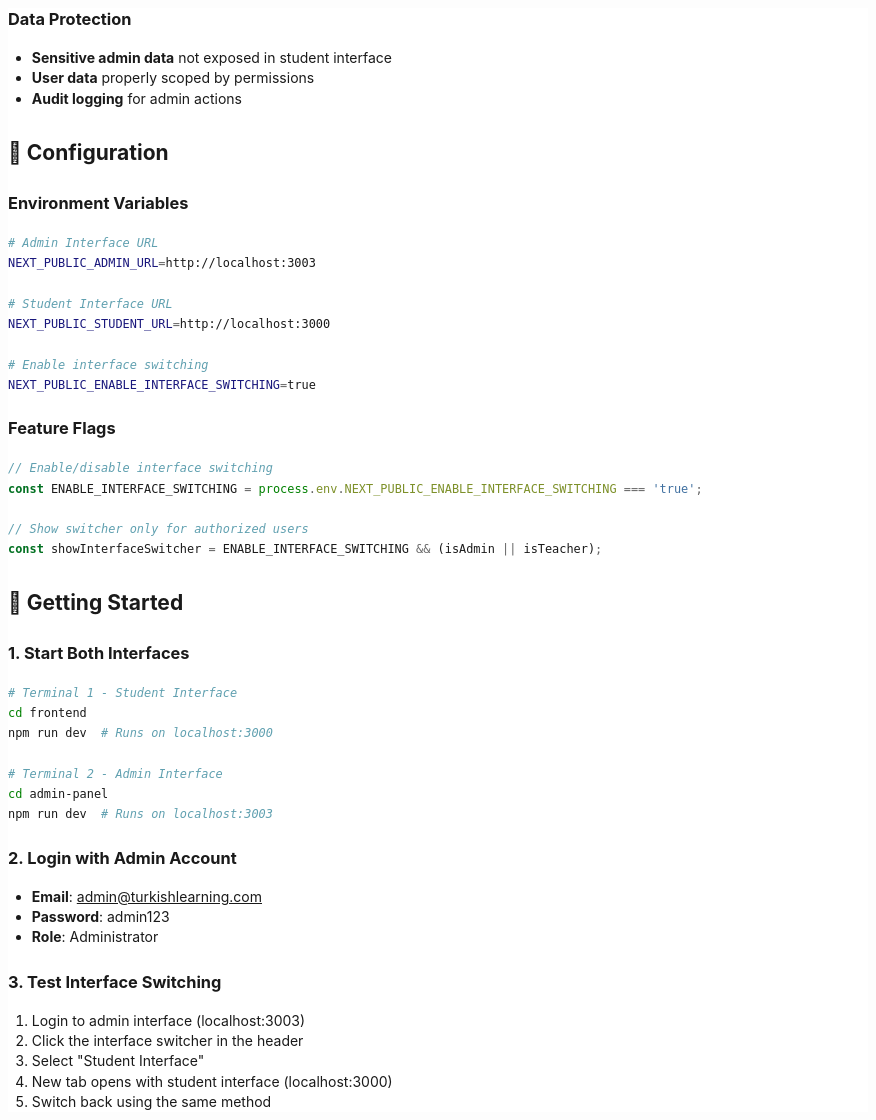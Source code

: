 ### **Data Protection**
- **Sensitive admin data** not exposed in student interface
- **User data** properly scoped by permissions
- **Audit logging** for admin actions

## 🔧 Configuration

### **Environment Variables**
```bash
# Admin Interface URL
NEXT_PUBLIC_ADMIN_URL=http://localhost:3003

# Student Interface URL  
NEXT_PUBLIC_STUDENT_URL=http://localhost:3000

# Enable interface switching
NEXT_PUBLIC_ENABLE_INTERFACE_SWITCHING=true
```

### **Feature Flags**
```typescript
// Enable/disable interface switching
const ENABLE_INTERFACE_SWITCHING = process.env.NEXT_PUBLIC_ENABLE_INTERFACE_SWITCHING === 'true';

// Show switcher only for authorized users
const showInterfaceSwitcher = ENABLE_INTERFACE_SWITCHING && (isAdmin || isTeacher);
```

## 🎉 Getting Started

### **1. Start Both Interfaces**
```bash
# Terminal 1 - Student Interface
cd frontend
npm run dev  # Runs on localhost:3000

# Terminal 2 - Admin Interface  
cd admin-panel
npm run dev  # Runs on localhost:3003
```

### **2. Login with Admin Account**
- **Email**: admin@turkishlearning.com
- **Password**: admin123
- **Role**: Administrator

### **3. Test Interface Switching**
1. Login to admin interface (localhost:3003)
2. Click the interface switcher in the header
3. Select "Student Interface"
4. New tab opens with student interface (localhost:3000)
5. Switch back using the same method
